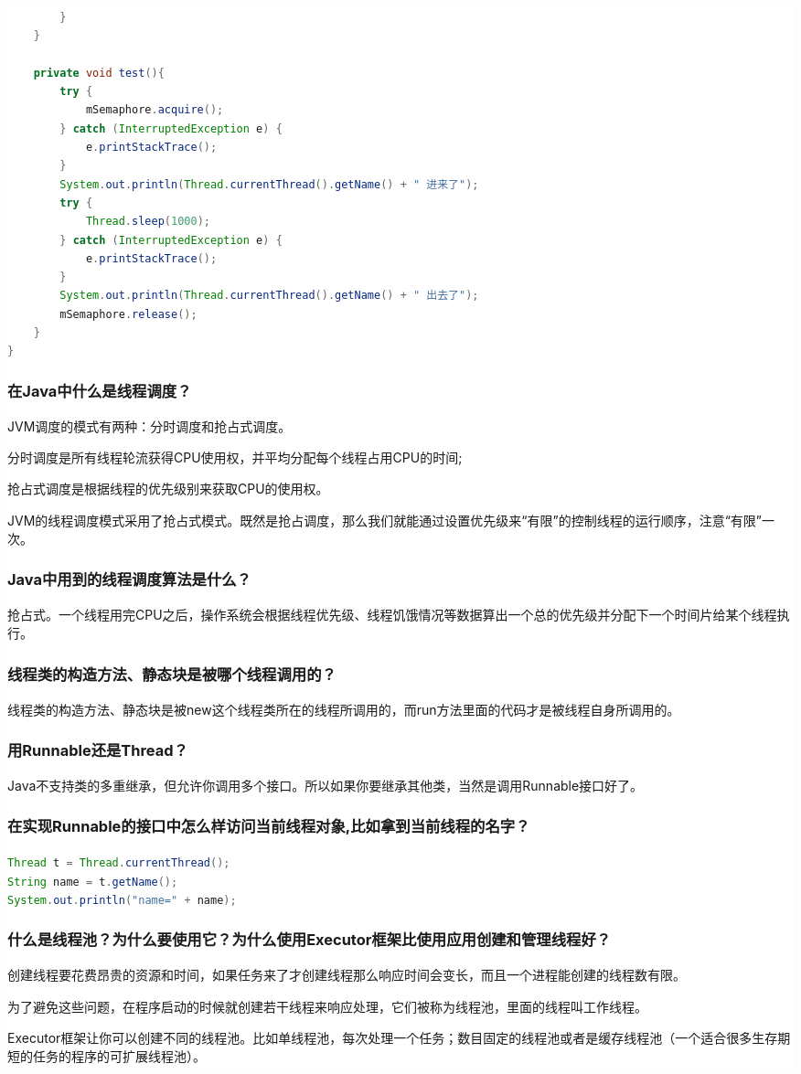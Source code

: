 ```java
        }  
    }  
  
    private void test(){  
        try {  
            mSemaphore.acquire();  
        } catch (InterruptedException e) {  
            e.printStackTrace();  
        }  
        System.out.println(Thread.currentThread().getName() + " 进来了");  
        try {  
            Thread.sleep(1000);  
        } catch (InterruptedException e) {  
            e.printStackTrace();  
        }  
        System.out.println(Thread.currentThread().getName() + " 出去了");  
        mSemaphore.release();  
    }  
}  
```
### 在Java中什么是线程调度？ 
JVM调度的模式有两种：分时调度和抢占式调度。

分时调度是所有线程轮流获得CPU使用权，并平均分配每个线程占用CPU的时间;

抢占式调度是根据线程的优先级别来获取CPU的使用权。

JVM的线程调度模式采用了抢占式模式。既然是抢占调度，那么我们就能通过设置优先级来“有限”的控制线程的运行顺序，注意“有限”一次。
### Java中用到的线程调度算法是什么？
抢占式。一个线程用完CPU之后，操作系统会根据线程优先级、线程饥饿情况等数据算出一个总的优先级并分配下一个时间片给某个线程执行。

### 线程类的构造方法、静态块是被哪个线程调用的？
线程类的构造方法、静态块是被new这个线程类所在的线程所调用的，而run方法里面的代码才是被线程自身所调用的。

### 用Runnable还是Thread？
Java不支持类的多重继承，但允许你调用多个接口。所以如果你要继承其他类，当然是调用Runnable接口好了。

### 在实现Runnable的接口中怎么样访问当前线程对象,比如拿到当前线程的名字？
```java
Thread t = Thread.currentThread();
String name = t.getName();
System.out.println("name=" + name);
```

### 什么是线程池？为什么要使用它？为什么使用Executor框架比使用应用创建和管理线程好？ 
创建线程要花费昂贵的资源和时间，如果任务来了才创建线程那么响应时间会变长，而且一个进程能创建的线程数有限。

为了避免这些问题，在程序启动的时候就创建若干线程来响应处理，它们被称为线程池，里面的线程叫工作线程。

Executor框架让你可以创建不同的线程池。比如单线程池，每次处理一个任务；数目固定的线程池或者是缓存线程池（一个适合很多生存期短的任务的程序的可扩展线程池）。
